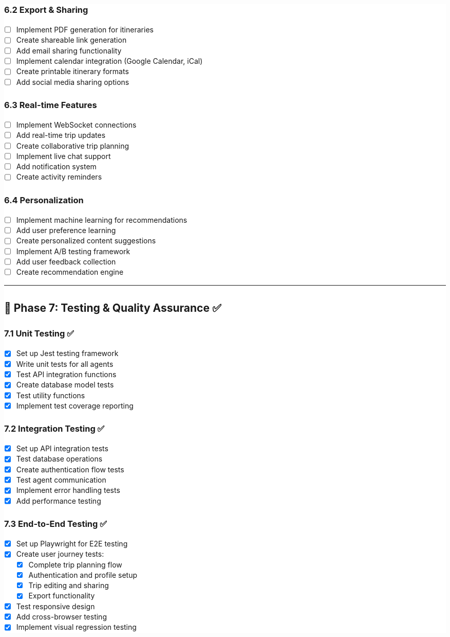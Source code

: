 ### 6.2 Export & Sharing
- [ ] Implement PDF generation for itineraries
- [ ] Create shareable link generation
- [ ] Add email sharing functionality
- [ ] Implement calendar integration (Google Calendar, iCal)
- [ ] Create printable itinerary formats
- [ ] Add social media sharing options

### 6.3 Real-time Features
- [ ] Implement WebSocket connections
- [ ] Add real-time trip updates
- [ ] Create collaborative trip planning
- [ ] Implement live chat support
- [ ] Add notification system
- [ ] Create activity reminders

### 6.4 Personalization
- [ ] Implement machine learning for recommendations
- [ ] Add user preference learning
- [ ] Create personalized content suggestions
- [ ] Implement A/B testing framework
- [ ] Add user feedback collection
- [ ] Create recommendation engine

---

## 🧪 Phase 7: Testing & Quality Assurance ✅

### 7.1 Unit Testing ✅
- [x] Set up Jest testing framework
- [x] Write unit tests for all agents
- [x] Test API integration functions
- [x] Create database model tests
- [x] Test utility functions
- [x] Implement test coverage reporting

### 7.2 Integration Testing ✅
- [x] Set up API integration tests
- [x] Test database operations
- [x] Create authentication flow tests
- [x] Test agent communication
- [x] Implement error handling tests
- [x] Add performance testing

### 7.3 End-to-End Testing ✅
- [x] Set up Playwright for E2E testing
- [x] Create user journey tests:
  - [x] Complete trip planning flow
  - [x] Authentication and profile setup
  - [x] Trip editing and sharing
  - [x] Export functionality
- [x] Test responsive design
- [x] Add cross-browser testing
- [x] Implement visual regression testing
